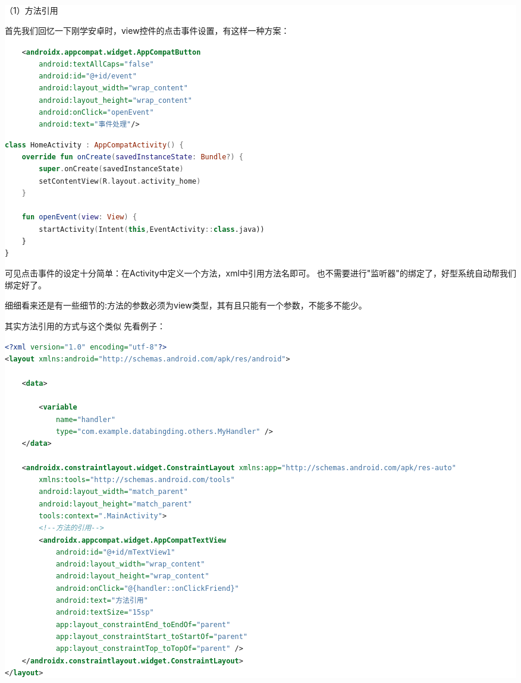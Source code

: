 （1）方法引用

首先我们回忆一下刚学安卓时，view控件的点击事件设置，有这样一种方案：

```xml
    <androidx.appcompat.widget.AppCompatButton
        android:textAllCaps="false"
        android:id="@+id/event"
        android:layout_width="wrap_content"
        android:layout_height="wrap_content"
        android:onClick="openEvent"
        android:text="事件处理"/>
```
```kotlin
class HomeActivity : AppCompatActivity() {
    override fun onCreate(savedInstanceState: Bundle?) {
        super.onCreate(savedInstanceState)
        setContentView(R.layout.activity_home)
    }

    fun openEvent(view: View) {
        startActivity(Intent(this,EventActivity::class.java))
    }
}
```
可见点击事件的设定十分简单：在Activity中定义一个方法，xml中引用方法名即可。 也不需要进行"监听器"的绑定了，好型系统自动帮我们绑定好了。

细细看来还是有一些细节的:方法的参数必须为view类型，其有且只能有一个参数，不能多不能少。

其实方法引用的方式与这个类似 先看例子：

```xml
<?xml version="1.0" encoding="utf-8"?>
<layout xmlns:android="http://schemas.android.com/apk/res/android">

    <data>

        <variable
            name="handler"
            type="com.example.databingding.others.MyHandler" />
    </data>

    <androidx.constraintlayout.widget.ConstraintLayout xmlns:app="http://schemas.android.com/apk/res-auto"
        xmlns:tools="http://schemas.android.com/tools"
        android:layout_width="match_parent"
        android:layout_height="match_parent"
        tools:context=".MainActivity">
        <!--方法的引用-->
        <androidx.appcompat.widget.AppCompatTextView
            android:id="@+id/mTextView1"
            android:layout_width="wrap_content"
            android:layout_height="wrap_content"
            android:onClick="@{handler::onClickFriend}"
            android:text="方法引用"
            android:textSize="15sp"
            app:layout_constraintEnd_toEndOf="parent"
            app:layout_constraintStart_toStartOf="parent"
            app:layout_constraintTop_toTopOf="parent" />
    </androidx.constraintlayout.widget.ConstraintLayout>
</layout>
```
